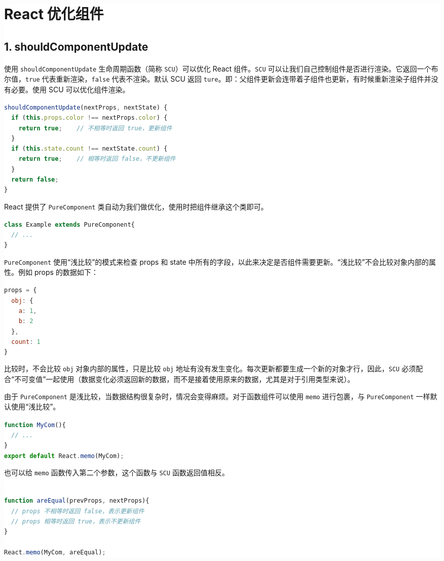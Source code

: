 # React 优化组件

## 1. shouldComponentUpdate
使用 `shouldComponentUpdate` 生命周期函数（简称 `SCU`）可以优化 React 组件。`SCU` 可以让我们自己控制组件是否进行渲染。它返回一个布尔值，`true` 代表重新渲染，`false` 代表不渲染。默认 SCU 返回 `ture`。即：父组件更新会连带着子组件也更新，有时候重新渲染子组件并没有必要。使用 SCU 可以优化组件渲染。  

```js
shouldComponentUpdate(nextProps, nextState) {
  if (this.props.color !== nextProps.color) {
    return true;    // 不相等时返回 true，更新组件
  }
  if (this.state.count !== nextState.count) {
    return true;    // 相等时返回 false，不更新组件
  }
  return false;
}
```

React 提供了 `PureComponent` 类自动为我们做优化，使用时把组件继承这个类即可。  

```js
class Example extends PureComponent{
  // ...
}
```

`PureComponent` 使用“浅比较”的模式来检查 props 和 state 中所有的字段，以此来决定是否组件需要更新。“浅比较”不会比较对象内部的属性。例如 props 的数据如下：  

```js
props = {
  obj: {
    a: 1,
    b: 2
  },
  count: 1
}
```

比较时，不会比较 `obj` 对象内部的属性，只是比较 `obj` 地址有没有发生变化。每次更新都要生成一个新的对象才行，因此，`SCU` 必须配合“不可变值”一起使用（数据变化必须返回新的数据，而不是接着使用原来的数据，尤其是对于引用类型来说）。  

由于 `PureComponent` 是浅比较，当数据结构很复杂时，情况会变得麻烦。对于函数组件可以使用 `memo` 进行包裹，与 `PureComponent` 一样默认使用“浅比较”。  

```js
function MyCom(){
  // ...
}
export default React.memo(MyCom);
```

也可以给 `memo` 函数传入第二个参数，这个函数与 `SCU` 函数返回值相反。  

```js

function areEqual(prevProps, nextProps){
  // props 不相等时返回 false，表示更新组件
  // props 相等时返回 true，表示不更新组件
}

React.memo(MyCom, areEqual);
```

